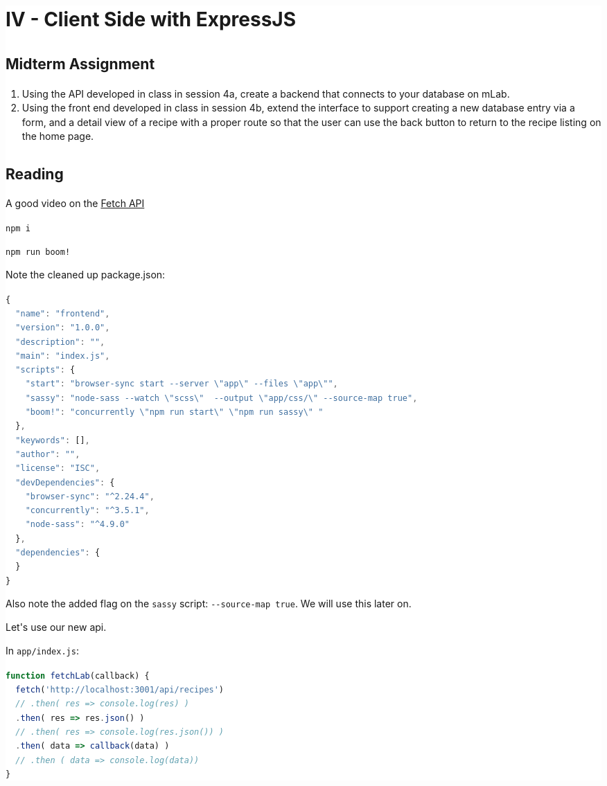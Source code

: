 # IV - Client Side with ExpressJS

## Midterm Assignment

1. Using the API developed in class in session 4a, create a backend that connects to your database on mLab.
2. Using the front end developed in class in session 4b, extend the interface to support creating a new database entry via a form, and a detail view of a recipe with a proper route so that the user can use the back button to return to the recipe listing on the home page.

## Reading

A good video on the [Fetch API](https://youtu.be/Oive66jrwBs)

`npm i`

`npm run boom!`

Note the cleaned up package.json:

```js
{
  "name": "frontend",
  "version": "1.0.0",
  "description": "",
  "main": "index.js",
  "scripts": {
    "start": "browser-sync start --server \"app\" --files \"app\"",
    "sassy": "node-sass --watch \"scss\"  --output \"app/css/\" --source-map true",
    "boom!": "concurrently \"npm run start\" \"npm run sassy\" "
  },
  "keywords": [],
  "author": "",
  "license": "ISC",
  "devDependencies": {
    "browser-sync": "^2.24.4",
    "concurrently": "^3.5.1",
    "node-sass": "^4.9.0"
  },
  "dependencies": {
  }
}
```

Also note the added flag on the `sassy` script: `--source-map true`. We will use this later on.

Let's use our new api.

In `app/index.js`:

```js
function fetchLab(callback) {
  fetch('http://localhost:3001/api/recipes')
  // .then( res => console.log(res) )
  .then( res => res.json() )
  // .then( res => console.log(res.json()) )
  .then( data => callback(data) )
  // .then ( data => console.log(data))
}
```
